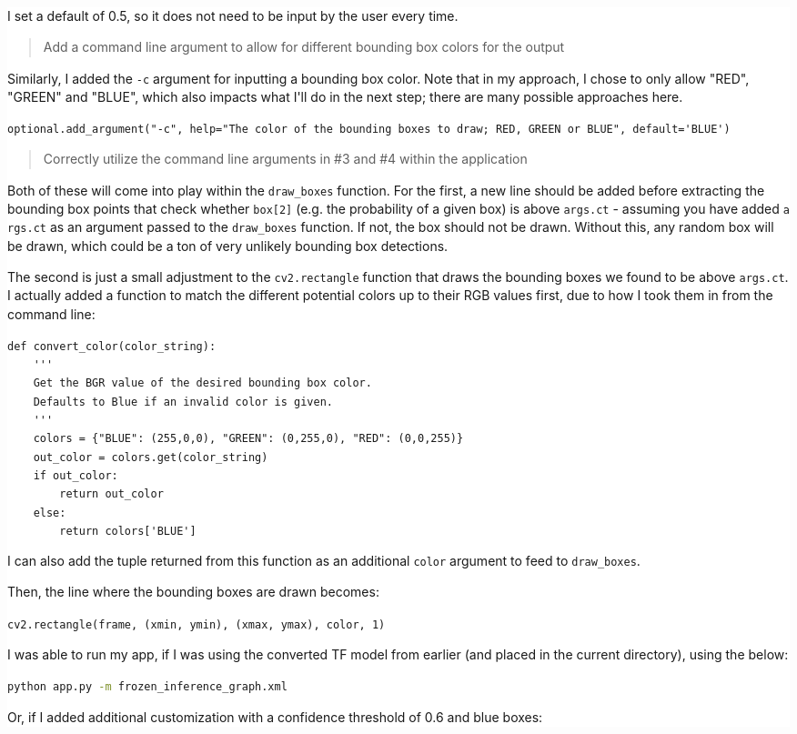 I set a default of 0.5, so it does not need to be input by the user every time. 

> Add a command line argument to allow for different bounding box colors for the output

Similarly, I added the `-c` argument for inputting a bounding box color.
Note that in my approach, I chose to only allow "RED", "GREEN" and "BLUE", which also
impacts what I'll do in the next step; there are many possible approaches here.

```
optional.add_argument("-c", help="The color of the bounding boxes to draw; RED, GREEN or BLUE", default='BLUE')
```

> Correctly utilize the command line arguments in #3 and #4 within the application

Both of these will come into play within the `draw_boxes` function. For the first, a new line
should be added before extracting the bounding box points that check whether `box[2]`
(e.g. the probability of a given box) is above `args.ct` - assuming you have added 
`args.ct` as an argument passed to the `draw_boxes` function. If not, the box
should not be drawn. Without this, any random box will be drawn, which could be a ton of
very unlikely bounding box detections.

The second is just a small adjustment to the `cv2.rectangle` function that draws the 
bounding boxes we found to be above `args.ct`. I actually added a function to match
the different potential colors up to their RGB values first, due to how I took them in from the
command line:

```
def convert_color(color_string):
    '''
    Get the BGR value of the desired bounding box color.
    Defaults to Blue if an invalid color is given.
    '''
    colors = {"BLUE": (255,0,0), "GREEN": (0,255,0), "RED": (0,0,255)}
    out_color = colors.get(color_string)
    if out_color:
        return out_color
    else:
        return colors['BLUE']
```

I can also add the tuple returned from this function as an additional `color` argument to feed to
`draw_boxes`.

Then, the line where the bounding boxes are drawn becomes:

```
cv2.rectangle(frame, (xmin, ymin), (xmax, ymax), color, 1)
```

I was able to run my app, if I was using the converted TF model from earlier (and placed in the 
current directory), using the below:

```bash
python app.py -m frozen_inference_graph.xml
```

Or, if I added additional customization with a confidence threshold of 0.6 and blue boxes:
